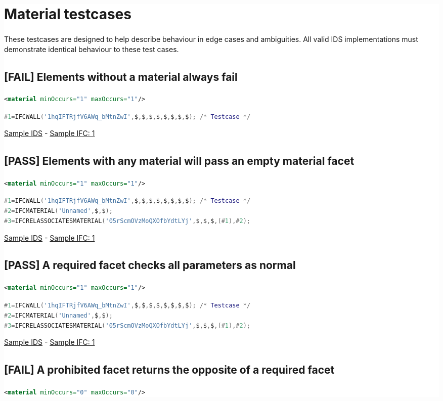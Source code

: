 # Material testcases

These testcases are designed to help describe behaviour in edge cases and ambiguities. All valid IDS implementations must demonstrate identical behaviour to these test cases.

## [FAIL] Elements without a material always fail

~~~xml
<material minOccurs="1" maxOccurs="1"/>
~~~

~~~lua
#1=IFCWALL('1hqIFTRjfV6AWq_bMtnZwI',$,$,$,$,$,$,$,$); /* Testcase */
~~~

[Sample IDS](testcases/material/fail-elements_without_a_material_always_fail.ids) - [Sample IFC: 1](testcases/material/fail-elements_without_a_material_always_fail.ifc)

## [PASS] Elements with any material will pass an empty material facet

~~~xml
<material minOccurs="1" maxOccurs="1"/>
~~~

~~~lua
#1=IFCWALL('1hqIFTRjfV6AWq_bMtnZwI',$,$,$,$,$,$,$,$); /* Testcase */
#2=IFCMATERIAL('Unnamed',$,$);
#3=IFCRELASSOCIATESMATERIAL('05rScmOVzMoQXOfbYdtLYj',$,$,$,(#1),#2);
~~~

[Sample IDS](testcases/material/pass-elements_with_any_material_will_pass_an_empty_material_facet.ids) - [Sample IFC: 1](testcases/material/pass-elements_with_any_material_will_pass_an_empty_material_facet.ifc)

## [PASS] A required facet checks all parameters as normal

~~~xml
<material minOccurs="1" maxOccurs="1"/>
~~~

~~~lua
#1=IFCWALL('1hqIFTRjfV6AWq_bMtnZwI',$,$,$,$,$,$,$,$); /* Testcase */
#2=IFCMATERIAL('Unnamed',$,$);
#3=IFCRELASSOCIATESMATERIAL('05rScmOVzMoQXOfbYdtLYj',$,$,$,(#1),#2);
~~~

[Sample IDS](testcases/material/pass-a_required_facet_checks_all_parameters_as_normal.ids) - [Sample IFC: 1](testcases/material/pass-a_required_facet_checks_all_parameters_as_normal.ifc)

## [FAIL] A prohibited facet returns the opposite of a required facet

~~~xml
<material minOccurs="0" maxOccurs="0"/>
~~~
